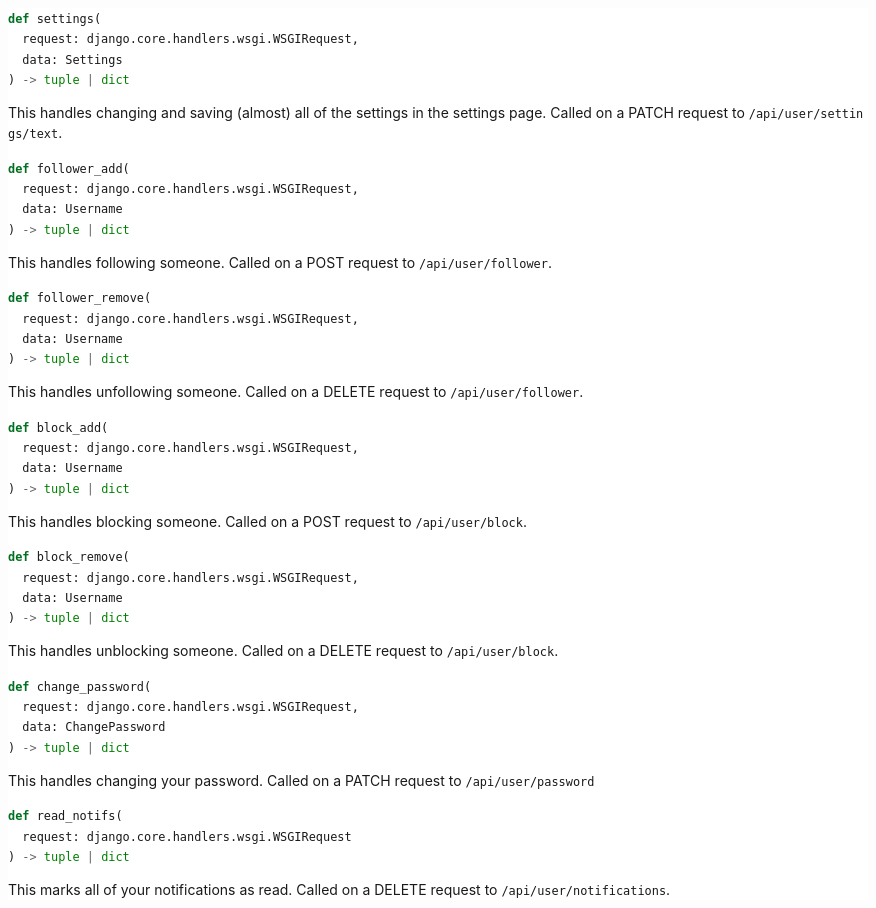 ```py
def settings(
  request: django.core.handlers.wsgi.WSGIRequest,
  data: Settings
) -> tuple | dict
```
This handles changing and saving (almost) all of the settings in the settings
page. Called on a PATCH request to `/api/user/settings/text`.

```py
def follower_add(
  request: django.core.handlers.wsgi.WSGIRequest,
  data: Username
) -> tuple | dict
```
This handles following someone. Called on a POST request to
`/api/user/follower`.

```py
def follower_remove(
  request: django.core.handlers.wsgi.WSGIRequest,
  data: Username
) -> tuple | dict
```
This handles unfollowing someone. Called on a DELETE request to
`/api/user/follower`.

```py
def block_add(
  request: django.core.handlers.wsgi.WSGIRequest,
  data: Username
) -> tuple | dict
```
This handles blocking someone. Called on a POST request to
`/api/user/block`.

```py
def block_remove(
  request: django.core.handlers.wsgi.WSGIRequest,
  data: Username
) -> tuple | dict
```
This handles unblocking someone. Called on a DELETE request to
`/api/user/block`.

```py
def change_password(
  request: django.core.handlers.wsgi.WSGIRequest,
  data: ChangePassword
) -> tuple | dict
```
This handles changing your password. Called on a PATCH request to
`/api/user/password`

```py
def read_notifs(
  request: django.core.handlers.wsgi.WSGIRequest
) -> tuple | dict
```
This marks all of your notifications as read. Called on a DELETE request to
`/api/user/notifications`.
